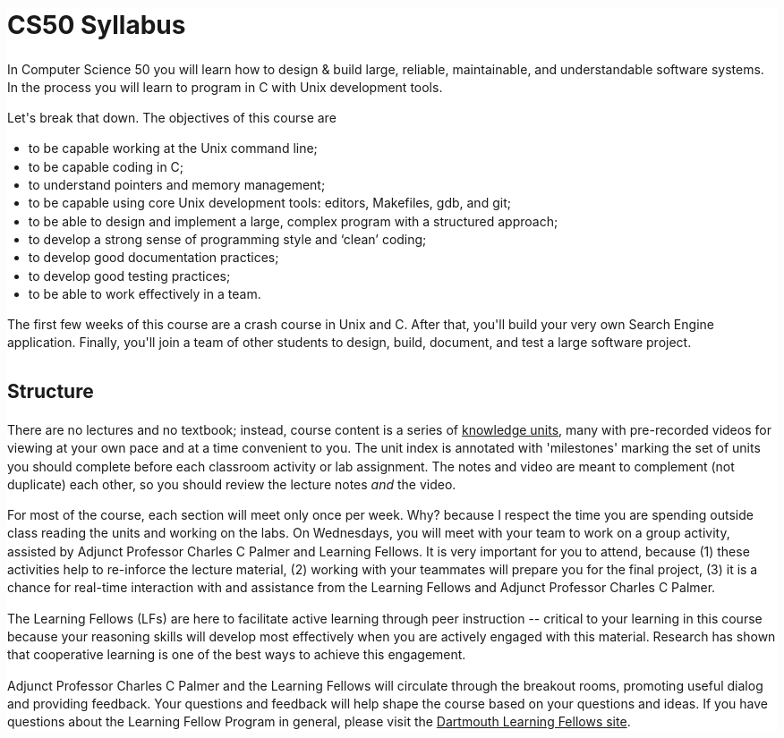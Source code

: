 
# CS50 Syllabus

In Computer Science 50 you will learn how to design & build large, reliable, maintainable, and understandable software systems.
In the process you will learn to program in C with Unix development tools.

Let's break that down.
The objectives of this course are

* to be capable working at the Unix command line;
* to be capable coding in C;
* to understand pointers and memory management;
* to be capable using core Unix development tools: editors, Makefiles, gdb, and git;
* to be able to design and implement a large, complex program with a structured approach;
* to develop a strong sense of programming style and ‘clean’ coding;
* to develop good documentation practices;
* to develop good testing practices;
* to be able to work effectively in a team.

The first few weeks of this course are a crash course in Unix and C.
After that, you'll build your very own Search Engine application.
Finally, you'll join a team of other students to design, build, document, and test a large software project.

## Structure

There are no lectures and no textbook; instead, course content is a series of [knowledge units](https://github.com/CS50Dartmouth21FS1/home/blob/main/knowledge), many with pre-recorded videos for viewing at your own pace and at a time convenient to you.
The unit index is annotated with 'milestones' marking the set of units you should complete before each classroom activity or lab assignment.
The notes and video are meant to complement (not duplicate) each other, so you should review the lecture notes *and* the video.

For most of the course, each section will meet only once per week.
Why? because I respect the time you are spending outside class reading the units and working on the labs.
On Wednesdays, you will meet with your team to work on a group activity, assisted by Adjunct Professor Charles C Palmer and Learning Fellows.
It is very important for you to attend, because
(1) these activities help to re-inforce the lecture material,
(2) working with your teammates will prepare you for the final project,
(3) it is a chance for real-time interaction with and assistance from the Learning Fellows and Adjunct Professor Charles C Palmer.

The Learning Fellows (LFs) are here to facilitate active learning through peer instruction -- critical to your learning in this course because your reasoning skills will develop most effectively when you are actively engaged with this material.
Research has shown that cooperative learning is one of the best ways to achieve this engagement.

Adjunct Professor Charles C Palmer and the Learning Fellows will circulate through the breakout rooms, promoting useful dialog and providing feedback.
Your questions and feedback will help shape the course based on your questions and ideas.
If you have questions about the Learning Fellow Program in general, please visit the [Dartmouth Learning Fellows site](https://sites.dartmouth.edu/learningfellows/).

